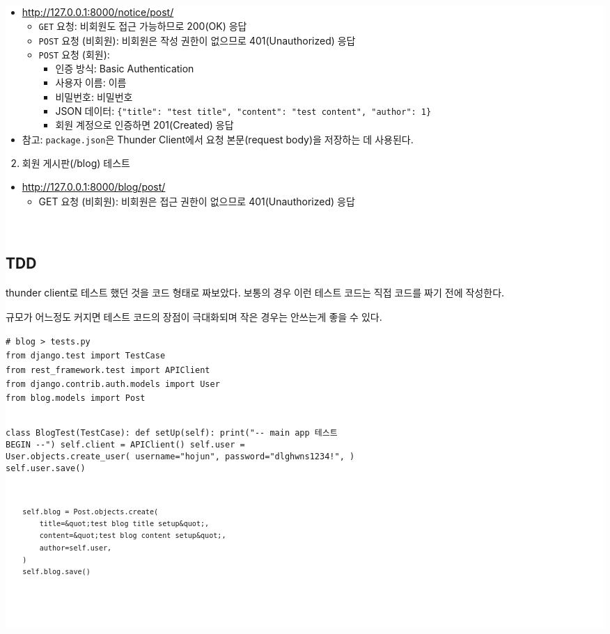 </ol>
<ul>
<li><a href="http://127.0.0.1:8000/notice/post/">http://127.0.0.1:8000/notice/post/</a><ul>
<li><code>GET</code> 요청: 비회원도 접근 가능하므로 200(OK) 응답</li>
<li><code>POST</code> 요청 (비회원): 비회원은 작성 권한이 없으므로 401(Unauthorized) 응답</li>
<li><code>POST</code> 요청 (회원):<ul>
<li>인증 방식: Basic Authentication</li>
<li>사용자 이름: 이름</li>
<li>비밀번호: 비밀번호</li>
<li>JSON 데이터: <code>{&quot;title&quot;: &quot;test title&quot;, &quot;content&quot;: &quot;test content&quot;, &quot;author&quot;: 1}</code></li>
<li>회원 계정으로 인증하면 201(Created) 응답</li>
</ul>
</li>
</ul>
</li>
<li>참고: <code>package.json</code>은 Thunder Client에서 요청 본문(request body)을 저장하는 데 사용된다.</li>
</ul>
<ol start="2">
<li>회원 게시판(/blog) 테스트</li>
</ol>
<ul>
<li><a href="http://127.0.0.1:8000/blog/post/">http://127.0.0.1:8000/blog/post/</a><ul>
<li>GET 요청 (비회원): 비회원은 접근 권한이 없으므로 401(Unauthorized) 응답</li>
</ul>
</li>
</ul>
<p><img alt="" src="https://velog.velcdn.com/images/jhp21c/post/5dbf548a-a82c-4b4b-9b86-7846b8c55c47/image.png" />
<img alt="" src="https://velog.velcdn.com/images/jhp21c/post/197af2cc-881c-4768-b8dc-04c150fd8e51/image.png" /></p>
<h2 id="tdd">TDD</h2>
<p>thunder client로 테스트 했던 것을 코드 형태로 짜보았다. 보통의 경우 이런 테스트 코드는 직접 코드를 짜기 전에 작성한다.</p>
<p>규모가 어느정도 커지면 테스트 코드의 장점이 극대화되며 작은 경우는 안쓰는게 좋을 수 있다.</p>
<pre><code class="language-python"># blog &gt; tests.py
from django.test import TestCase
from rest_framework.test import APIClient
from django.contrib.auth.models import User
from blog.models import Post


class BlogTest(TestCase):
    def setUp(self):
        print(&quot;-- main app 테스트 BEGIN --&quot;)
        self.client = APIClient()
        self.user = User.objects.create_user(
            username=&quot;hojun&quot;,
            password=&quot;dlghwns1234!&quot;,
        )
        self.user.save()

        self.blog = Post.objects.create(
            title=&quot;test blog title setup&quot;,
            content=&quot;test blog content setup&quot;,
            author=self.user,
        )
        self.blog.save()
